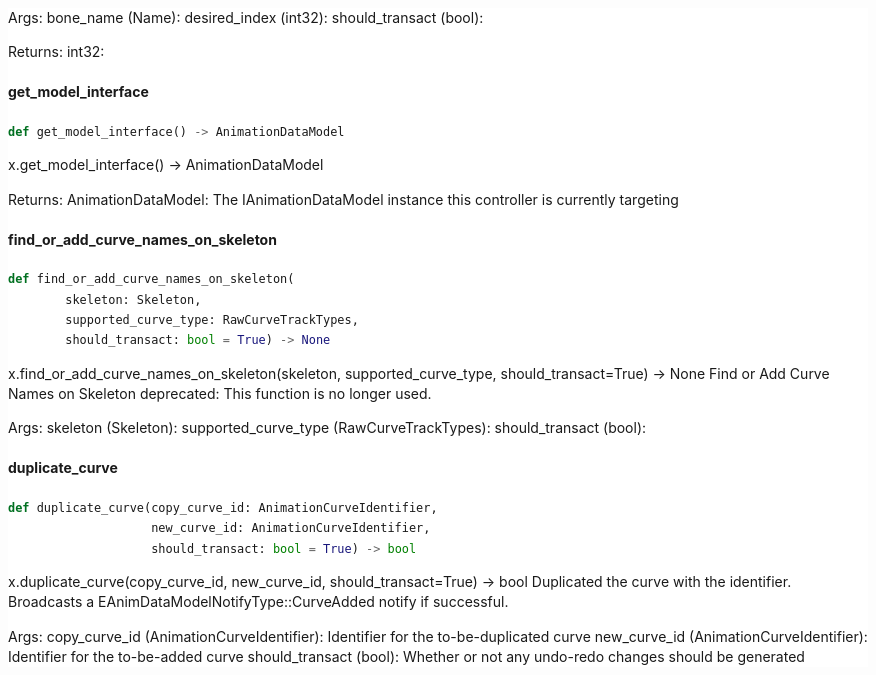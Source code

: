 Args:
    bone_name (Name): 
    desired_index (int32): 
    should_transact (bool): 

Returns:
    int32:

<a id="unreal.AnimSequencerController.get_model_interface"></a>

#### get_model_interface

```python
def get_model_interface() -> AnimationDataModel
```

x.get_model_interface() -> AnimationDataModel


Returns:
    AnimationDataModel: The IAnimationDataModel instance this controller is currently targeting

<a id="unreal.AnimSequencerController.find_or_add_curve_names_on_skeleton"></a>

#### find_or_add_curve_names_on_skeleton

```python
def find_or_add_curve_names_on_skeleton(
        skeleton: Skeleton,
        supported_curve_type: RawCurveTrackTypes,
        should_transact: bool = True) -> None
```

x.find_or_add_curve_names_on_skeleton(skeleton, supported_curve_type, should_transact=True) -> None
Find or Add Curve Names on Skeleton
deprecated: This function is no longer used.

Args:
    skeleton (Skeleton): 
    supported_curve_type (RawCurveTrackTypes): 
    should_transact (bool):

<a id="unreal.AnimSequencerController.duplicate_curve"></a>

#### duplicate_curve

```python
def duplicate_curve(copy_curve_id: AnimationCurveIdentifier,
                    new_curve_id: AnimationCurveIdentifier,
                    should_transact: bool = True) -> bool
```

x.duplicate_curve(copy_curve_id, new_curve_id, should_transact=True) -> bool
Duplicated the curve with the identifier. Broadcasts a EAnimDataModelNotifyType::CurveAdded notify if successful.

Args:
    copy_curve_id (AnimationCurveIdentifier): Identifier for the to-be-duplicated curve
    new_curve_id (AnimationCurveIdentifier): Identifier for the to-be-added curve
    should_transact (bool): Whether or not any undo-redo changes should be generated
